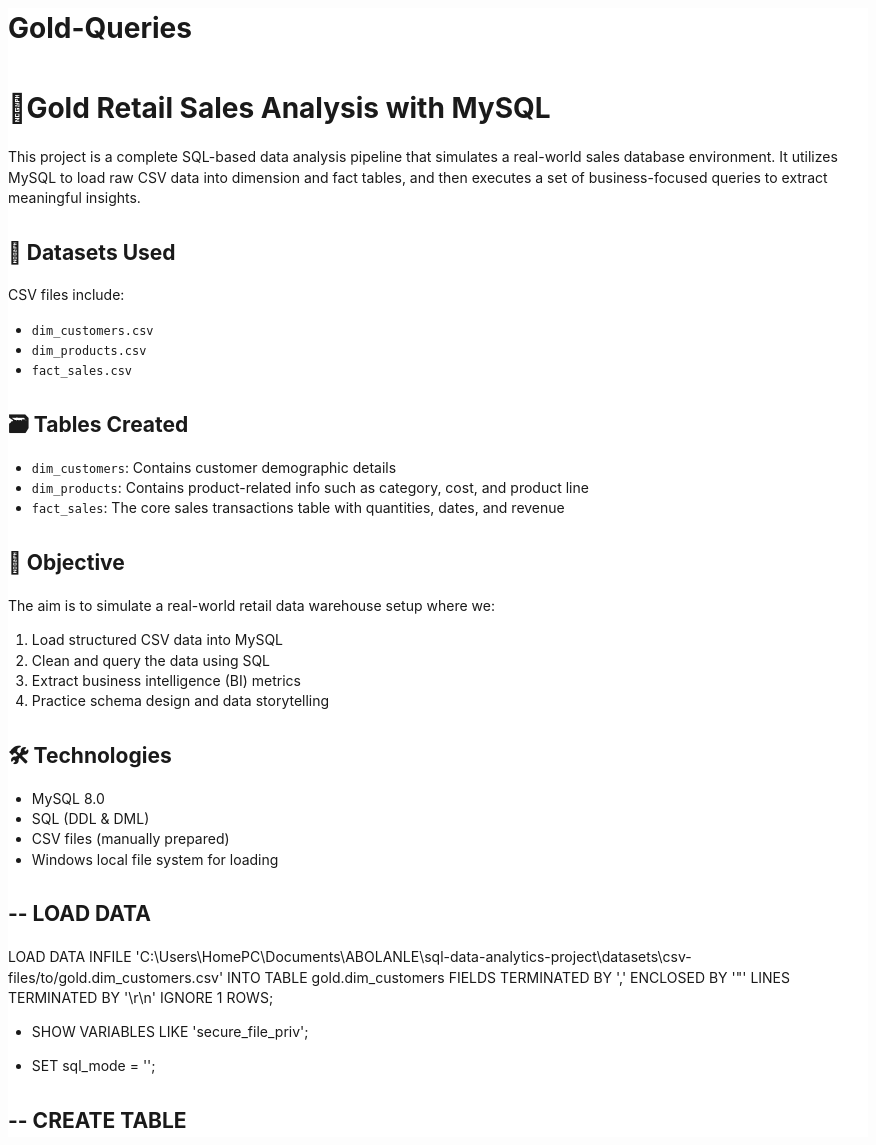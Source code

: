 # Gold-Queries

# 🛒Gold Retail Sales Analysis with MySQL

This project is a complete SQL-based data analysis pipeline that simulates a real-world sales database environment. It utilizes MySQL to load raw CSV data into dimension and fact tables, and then executes a set of business-focused queries to extract meaningful insights.

## 📁 Datasets Used
CSV files include:
- `dim_customers.csv`
- `dim_products.csv`
- `fact_sales.csv`

## 🗃️ Tables Created
- `dim_customers`: Contains customer demographic details
- `dim_products`: Contains product-related info such as category, cost, and product line
- `fact_sales`: The core sales transactions table with quantities, dates, and revenue

## 🚀 Objective
The aim is to simulate a real-world retail data warehouse setup where we:
1. Load structured CSV data into MySQL
2. Clean and query the data using SQL
3. Extract business intelligence (BI) metrics
4. Practice schema design and data storytelling

## 🛠️ Technologies
- MySQL 8.0
- SQL (DDL & DML)
- CSV files (manually prepared)
- Windows local file system for loading

## -- LOAD DATA
LOAD DATA INFILE 'C:\Users\HomePC\Documents\ABOLANLE\sql-data-analytics-project\datasets\csv-files/to/gold.dim_customers.csv'
INTO TABLE gold.dim_customers
FIELDS TERMINATED BY ','
ENCLOSED BY '"'
LINES TERMINATED BY '\r\n'
IGNORE 1 ROWS;

- SHOW VARIABLES LIKE 'secure_file_priv';

- SET sql_mode = '';

## -- CREATE TABLE
